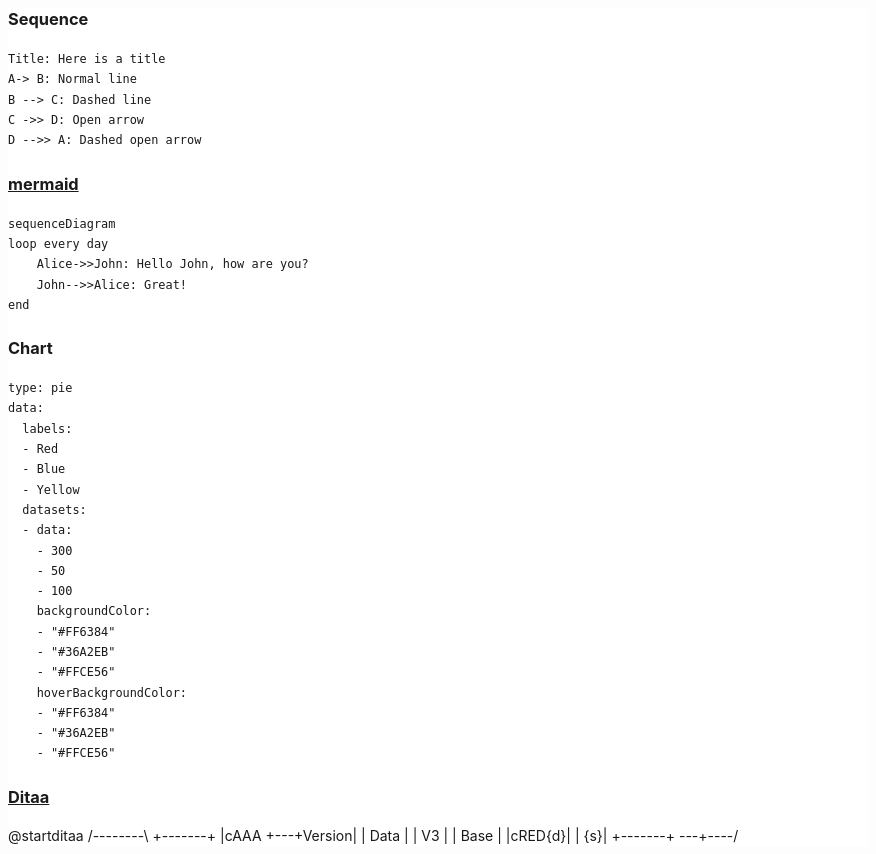 ### Sequence
```sequence
Title: Here is a title
A-> B: Normal line
B --> C: Dashed line
C ->> D: Open arrow
D -->> A: Dashed open arrow
```

### [mermaid](https://mermaidjs.github.io/)
```mermaid
sequenceDiagram
loop every day
    Alice->>John: Hello John, how are you?
    John-->>Alice: Great!
end
```

### Chart

```chart(yaml)
type: pie
data:
  labels:
  - Red
  - Blue
  - Yellow
  datasets:
  - data:
    - 300
    - 50
    - 100
    backgroundColor:
    - "#FF6384"
    - "#36A2EB"
    - "#FFCE56"
    hoverBackgroundColor:
    - "#FF6384"
    - "#36A2EB"
    - "#FFCE56"
```

### [Ditaa](http://ditaa.sourceforge.net/)

@startditaa
/--------\   +-------+
|cAAA    +---+Version|
|  Data  |   |   V3  |
|  Base  |   |cRED{d}|
|     {s}|   +-------+
\---+----/
